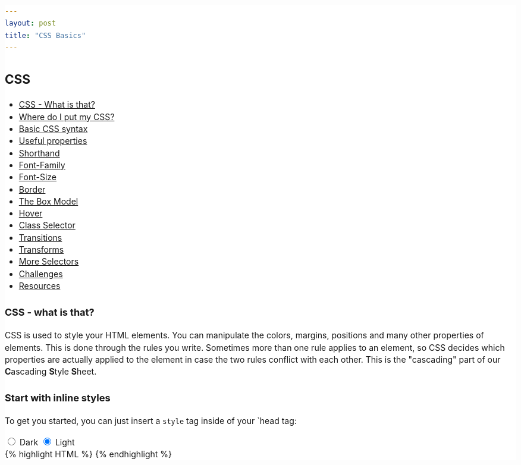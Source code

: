 ```yaml
---
layout: post
title: "CSS Basics"
---
```


## CSS
* [CSS - What is that?](#whatiscss)
* [Where do I put my CSS?](#inlinecss)
* [Basic CSS syntax](#basiccsssyntax)
* [Useful properties](#useful-css-properties)
* [Shorthand](#shorthand)
* [Font-Family](#font-family)
* [Font-Size](#font-size)
* [Border](#border)
* [The Box Model](#boxmodel)
* [Hover](#hover)
* [Class Selector](#classes)
* [Transitions](#transition)
* [Transforms](#transform)
* [More Selectors](#more-selectors-nth-child-nth-of-type-sibling)
* [Challenges](#challenges-start-experimenting)
* [Resources](#resources)

### CSS - what is that?
CSS is used to style your HTML elements. You can manipulate the colors, margins, positions and many other properties of elements. This is done through the rules you write. Sometimes more than one rule applies to an element, so CSS decides which properties are actually applied to the element in case the two rules conflict with each other. This is the "cascading" part of our **C**ascading **S**tyle **S**heet.

### Start with inline styles
To get you started, you can just insert a `style` tag inside of your `head tag:

<div class="m-switch">
  <input class="m-switch__input" id="dark" type="radio" name="theme" onchange="darkenEverything()">
  <label class="m-switch__label m-switch__label--is-dark" for="dark">Dark</label>
  <input class="m-switch__input" id="light" type="radio" name="theme" checked="checked" onchange="lightenEverything()">
  <label class="m-switch__label m-switch__label--is-light" for="light">Light</label>
</div>
{% highlight HTML %}
<head>
  <meta charset="UTF-8">
  <title>Our Page Title</title>
  <style type="text/css">
    /* CSS styling rules here. Yes, comments are different in CSS. It’s not our fault! */
  </style>
</head>
{% endhighlight %}
